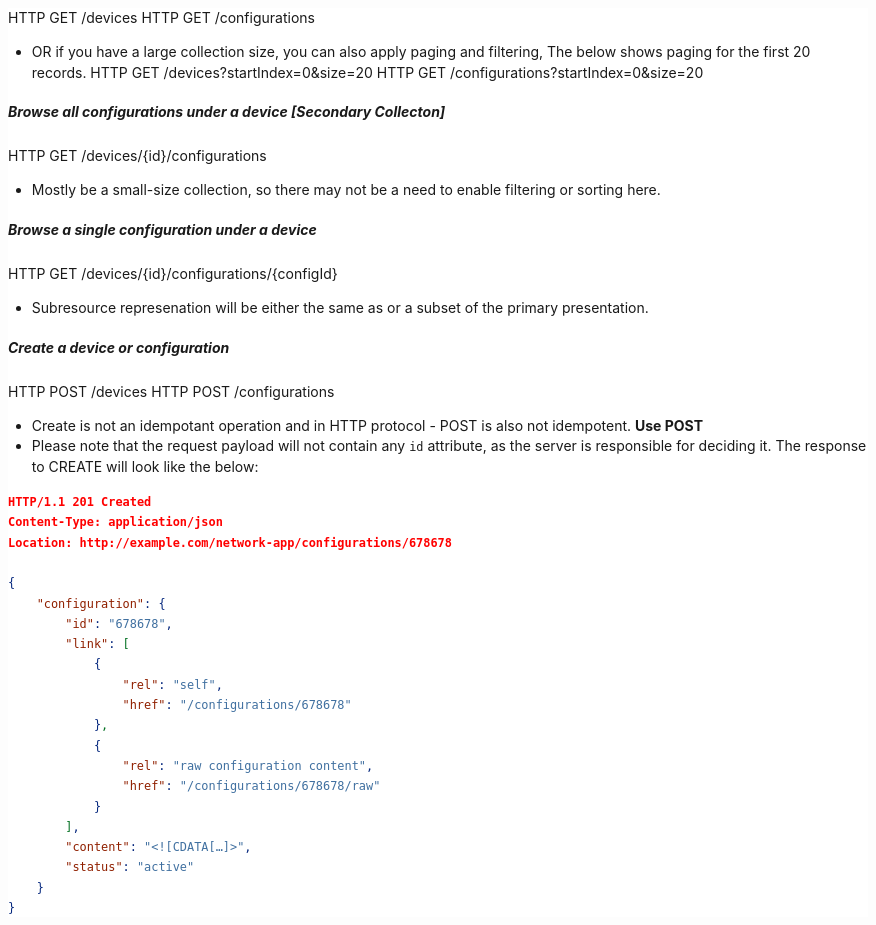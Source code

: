 HTTP GET /devices
HTTP GET /configurations

- OR if you have a large collection size, you can also apply paging and filtering, The below shows paging for the first 20 records.
HTTP GET /devices?startIndex=0&size=20
HTTP GET /configurations?startIndex=0&size=20

##### Browse all configurations under a device [Secondary Collecton]

HTTP GET /devices/{id}/configurations

- Mostly be a small-size collection, so there may not be a need to enable filtering or sorting here.

##### Browse a single configuration under a device

HTTP GET /devices/{id}/configurations/{configId}

- Subresource represenation will be either the same as or a subset of the primary presentation.

##### Create a device or configuration

HTTP POST /devices
HTTP POST /configurations

- Create is not an idempotant operation and in HTTP protocol - POST is also not idempotent. **Use POST**
- Please note that the request payload will not contain any `id` attribute, as the server is responsible for deciding it. The response to CREATE will look like the below:

```json
HTTP/1.1 201 Created
Content-Type: application/json
Location: http://example.com/network-app/configurations/678678

{
    "configuration": {
        "id": "678678",
        "link": [
            {
                "rel": "self",
                "href": "/configurations/678678"
            },
            {
                "rel": "raw configuration content",
                "href": "/configurations/678678/raw"
            }
        ],
        "content": "<![CDATA[…]>",
        "status": "active"
    }
}

```
